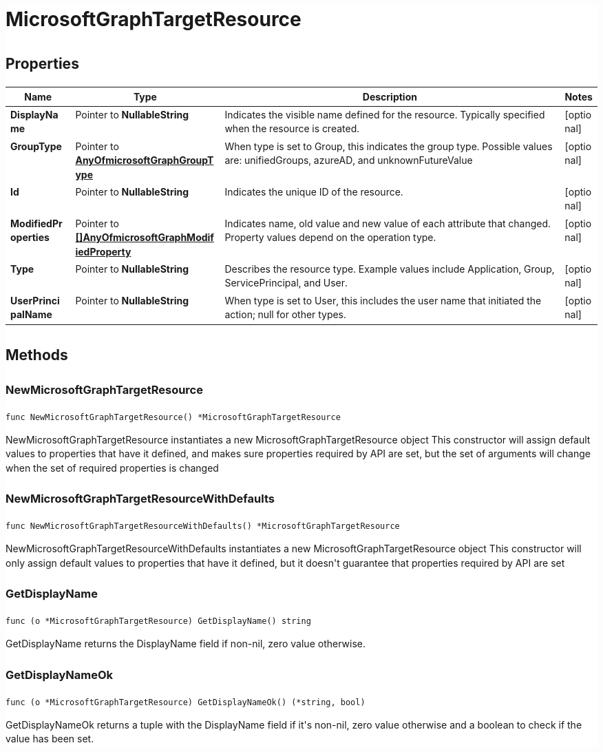 # MicrosoftGraphTargetResource

## Properties

Name | Type | Description | Notes
------------ | ------------- | ------------- | -------------
**DisplayName** | Pointer to **NullableString** | Indicates the visible name defined for the resource. Typically specified when the resource is created. | [optional] 
**GroupType** | Pointer to [**AnyOfmicrosoftGraphGroupType**](anyOf&lt;microsoft.graph.groupType&gt;.md) | When type is set to Group, this indicates the group type. Possible values are: unifiedGroups, azureAD, and unknownFutureValue | [optional] 
**Id** | Pointer to **NullableString** | Indicates the unique ID of the resource. | [optional] 
**ModifiedProperties** | Pointer to [**[]AnyOfmicrosoftGraphModifiedProperty**](AnyOfmicrosoftGraphModifiedProperty.md) | Indicates name, old value and new value of each attribute that changed. Property values depend on the operation type. | [optional] 
**Type** | Pointer to **NullableString** | Describes the resource type.  Example values include Application, Group, ServicePrincipal, and User. | [optional] 
**UserPrincipalName** | Pointer to **NullableString** | When type is set to User, this includes the user name that initiated the action; null for other types. | [optional] 

## Methods

### NewMicrosoftGraphTargetResource

`func NewMicrosoftGraphTargetResource() *MicrosoftGraphTargetResource`

NewMicrosoftGraphTargetResource instantiates a new MicrosoftGraphTargetResource object
This constructor will assign default values to properties that have it defined,
and makes sure properties required by API are set, but the set of arguments
will change when the set of required properties is changed

### NewMicrosoftGraphTargetResourceWithDefaults

`func NewMicrosoftGraphTargetResourceWithDefaults() *MicrosoftGraphTargetResource`

NewMicrosoftGraphTargetResourceWithDefaults instantiates a new MicrosoftGraphTargetResource object
This constructor will only assign default values to properties that have it defined,
but it doesn't guarantee that properties required by API are set

### GetDisplayName

`func (o *MicrosoftGraphTargetResource) GetDisplayName() string`

GetDisplayName returns the DisplayName field if non-nil, zero value otherwise.

### GetDisplayNameOk

`func (o *MicrosoftGraphTargetResource) GetDisplayNameOk() (*string, bool)`

GetDisplayNameOk returns a tuple with the DisplayName field if it's non-nil, zero value otherwise
and a boolean to check if the value has been set.
